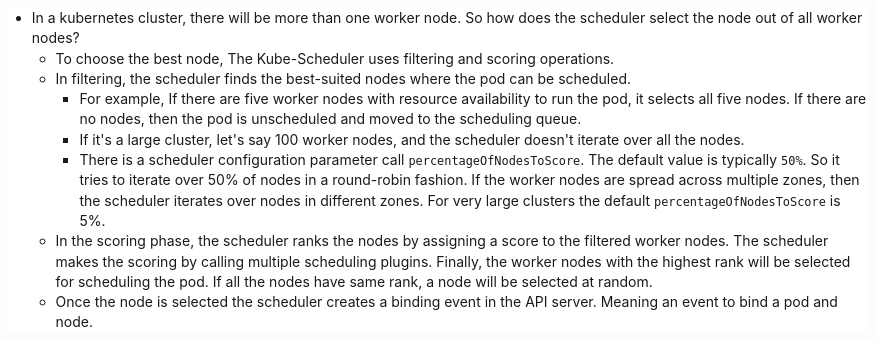 - In a kubernetes cluster, there will be more than one worker node. So how does the scheduler select the node out of all worker nodes?
  - To choose the best node, The Kube-Scheduler uses filtering and scoring operations.
  - In filtering, the scheduler finds the best-suited nodes where the pod can be scheduled. 
    - For example, If there are five worker nodes with resource availability to run the pod, it selects all five nodes. If there are no nodes, then the pod is unscheduled and moved to the scheduling queue.
    - If it's a large cluster, let's say 100 worker nodes, and the scheduler doesn't iterate over all the nodes. 
    - There is a scheduler configuration parameter call `percentageOfNodesToScore`. The default value is typically `50%`. So it tries to iterate over 50% of nodes in a round-robin fashion. If the worker nodes are spread across multiple zones, then the scheduler iterates over nodes in different zones. For very large clusters the default `percentageOfNodesToScore` is 5%.
  - In the scoring phase, the scheduler ranks the nodes by assigning a score to the filtered worker nodes. The scheduler makes the scoring by calling multiple scheduling plugins. Finally, the worker nodes with the highest rank will be selected for scheduling the pod. If all the nodes have same rank, a node will be selected at random.
  - Once the node is selected the scheduler creates a binding event in the API server. Meaning an event to bind a pod and node.
